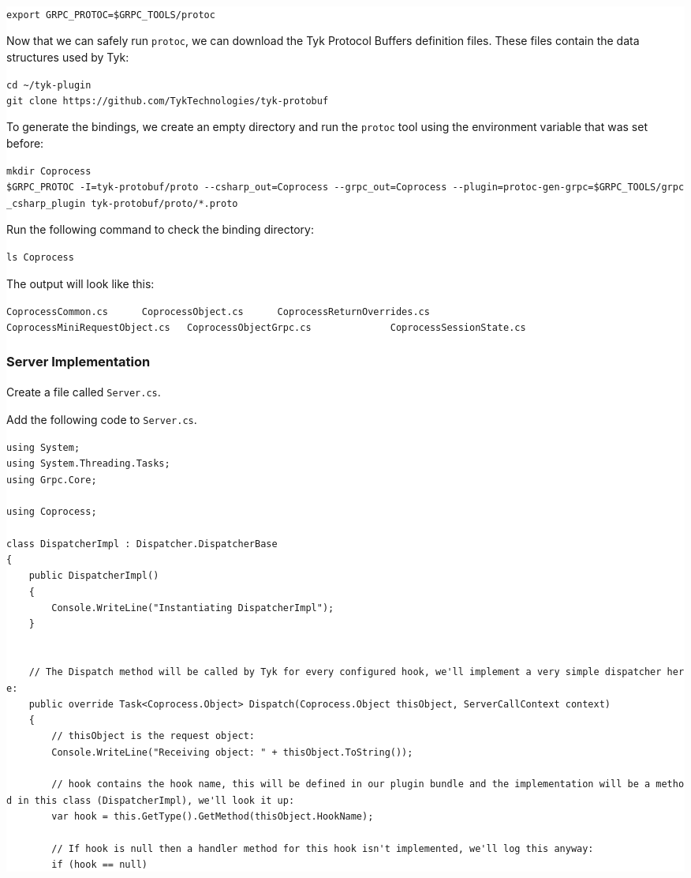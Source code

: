 ```{.copyWrapper}
export GRPC_PROTOC=$GRPC_TOOLS/protoc
```

Now that we can safely run `protoc`, we can download the Tyk Protocol Buffers definition files. These files contain the data structures used by Tyk:

```{.copyWrapper}
cd ~/tyk-plugin
git clone https://github.com/TykTechnologies/tyk-protobuf
```

To generate the bindings, we create an empty directory and run the `protoc` tool using the environment variable that was set before:

```{.copyWrapper}
mkdir Coprocess
$GRPC_PROTOC -I=tyk-protobuf/proto --csharp_out=Coprocess --grpc_out=Coprocess --plugin=protoc-gen-grpc=$GRPC_TOOLS/grpc_csharp_plugin tyk-protobuf/proto/*.proto
```

Run the following command to check the binding directory:

```{.copyWrapper}
ls Coprocess
```

The output will look like this:

```
CoprocessCommon.cs      CoprocessObject.cs      CoprocessReturnOverrides.cs
CoprocessMiniRequestObject.cs   CoprocessObjectGrpc.cs              CoprocessSessionState.cs
```

### Server Implementation

Create a file called `Server.cs`.

Add the following code to `Server.cs`.

```{.copyWrapper}
using System;
using System.Threading.Tasks;
using Grpc.Core;

using Coprocess;

class DispatcherImpl : Dispatcher.DispatcherBase
{
    public DispatcherImpl()
    {
        Console.WriteLine("Instantiating DispatcherImpl");
    }


    // The Dispatch method will be called by Tyk for every configured hook, we'll implement a very simple dispatcher here:
    public override Task<Coprocess.Object> Dispatch(Coprocess.Object thisObject, ServerCallContext context)
    {
        // thisObject is the request object:
        Console.WriteLine("Receiving object: " + thisObject.ToString());

        // hook contains the hook name, this will be defined in our plugin bundle and the implementation will be a method in this class (DispatcherImpl), we'll look it up:
        var hook = this.GetType().GetMethod(thisObject.HookName);

        // If hook is null then a handler method for this hook isn't implemented, we'll log this anyway:
        if (hook == null)
```